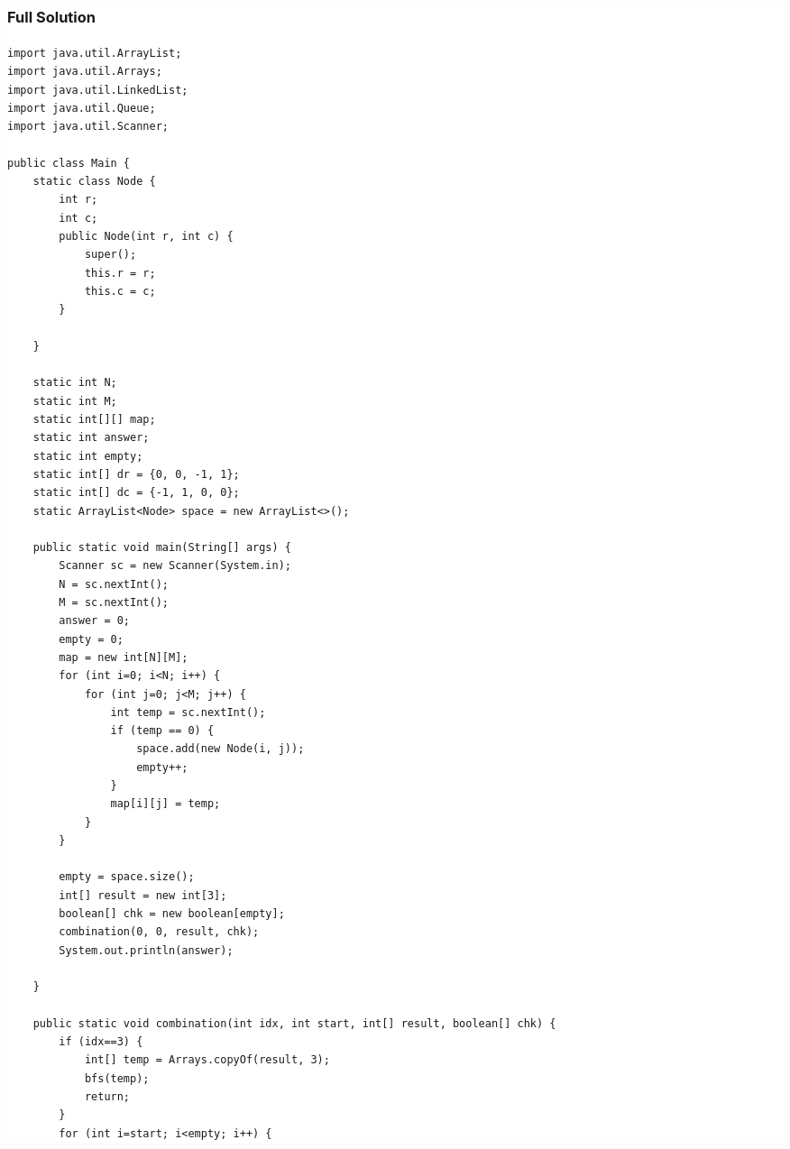 ### **Full Solution**

```
import java.util.ArrayList;
import java.util.Arrays;
import java.util.LinkedList;
import java.util.Queue;
import java.util.Scanner;

public class Main {
	static class Node {
		int r;
		int c;
		public Node(int r, int c) {
			super();
			this.r = r;
			this.c = c;
		}
		
	}
	
	static int N;
	static int M;
	static int[][] map;
	static int answer;
	static int empty;
	static int[] dr = {0, 0, -1, 1};
	static int[] dc = {-1, 1, 0, 0};
	static ArrayList<Node> space = new ArrayList<>();
	
	public static void main(String[] args) {
		Scanner sc = new Scanner(System.in);
		N = sc.nextInt();
		M = sc.nextInt();
		answer = 0;
		empty = 0;
		map = new int[N][M];
		for (int i=0; i<N; i++) {
			for (int j=0; j<M; j++) {
				int temp = sc.nextInt();
				if (temp == 0) {
					space.add(new Node(i, j));
					empty++;
				}
				map[i][j] = temp;
			}
		}
		
		empty = space.size();
		int[] result = new int[3];
		boolean[] chk = new boolean[empty];
		combination(0, 0, result, chk);
		System.out.println(answer);
		
	}
	
	public static void combination(int idx, int start, int[] result, boolean[] chk) {
		if (idx==3) {
			int[] temp = Arrays.copyOf(result, 3);
			bfs(temp);
			return;
		}
		for (int i=start; i<empty; i++) {
```